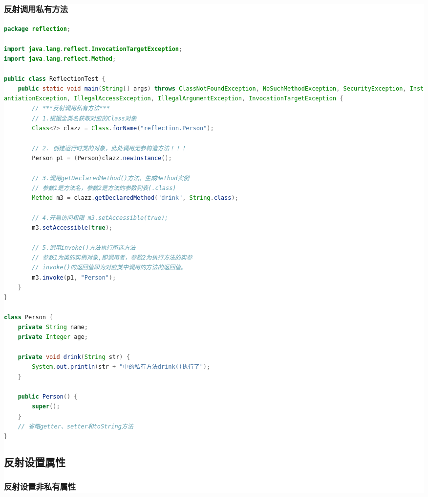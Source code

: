 ### 反射调用私有方法

```java
package reflection;

import java.lang.reflect.InvocationTargetException;
import java.lang.reflect.Method;

public class ReflectionTest {
    public static void main(String[] args) throws ClassNotFoundException, NoSuchMethodException, SecurityException, InstantiationException, IllegalAccessException, IllegalArgumentException, InvocationTargetException {
        // ***反射调用私有方法***
        // 1.根据全类名获取对应的Class对象
        Class<?> clazz = Class.forName("reflection.Person");
        
        // 2. 创建运行时类的对象，此处调用无参构造方法！！！
        Person p1 = (Person)clazz.newInstance();
        
        // 3.调用getDeclaredMethod()方法，生成Method实例
        // 参数1是方法名，参数2是方法的参数列表(.class)
        Method m3 = clazz.getDeclaredMethod("drink", String.class);
        
        // 4.开启访问权限 m3.setAccessible(true);
        m3.setAccessible(true);
        
        // 5.调用invoke()方法执行所选方法
        // 参数1为类的实例对象,即调用者，参数2为执行方法的实参
        // invoke()的返回值即为对应类中调用的方法的返回值。
        m3.invoke(p1, "Person");
    }
}

class Person {
    private String name;
    private Integer age;
    
    private void drink(String str) {
        System.out.println(str + "中的私有方法drink()执行了");
    }
    
    public Person() {
        super();
    }
	// 省略getter、setter和toString方法
}
```

## 反射设置属性

### 反射设置非私有属性
